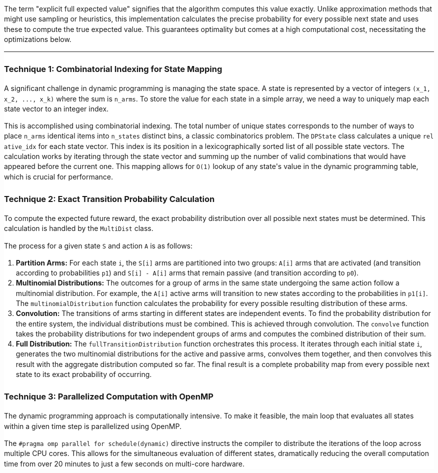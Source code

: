 The term "explicit full expected value" signifies that the algorithm computes this value exactly. Unlike approximation methods that might use sampling or heuristics, this implementation calculates the precise probability for every possible next state and uses these to compute the true expected value. This guarantees optimality but comes at a high computational cost, necessitating the optimizations below.

---

### Technique 1: Combinatorial Indexing for State Mapping

A significant challenge in dynamic programming is managing the state space. A state is represented by a vector of integers `(x_1, x_2, ..., x_k)` where the sum is `n_arms`. To store the value for each state in a simple array, we need a way to uniquely map each state vector to an integer index.

This is accomplished using combinatorial indexing. The total number of unique states corresponds to the number of ways to place `n_arms` identical items into `n_states` distinct bins, a classic combinatorics problem. The `DPState` class calculates a unique `relative_idx` for each state vector. This index is its position in a lexicographically sorted list of all possible state vectors. The calculation works by iterating through the state vector and summing up the number of valid combinations that would have appeared before the current one. This mapping allows for `O(1)` lookup of any state's value in the dynamic programming table, which is crucial for performance.

### Technique 2: Exact Transition Probability Calculation

To compute the expected future reward, the exact probability distribution over all possible next states must be determined. This calculation is handled by the `MultiDist` class.

The process for a given state `S` and action `A` is as follows:

1.  **Partition Arms:** For each state `i`, the `S[i]` arms are partitioned into two groups: `A[i]` arms that are activated (and transition according to probabilities `p1`) and `S[i] - A[i]` arms that remain passive (and transition according to `p0`).
2.  **Multinomial Distributions:** The outcomes for a group of arms in the same state undergoing the same action follow a multinomial distribution. For example, the `A[i]` active arms will transition to new states according to the probabilities in `p1[i]`. The `multinomialDistribution` function calculates the probability for every possible resulting distribution of these arms.
3.  **Convolution:** The transitions of arms starting in different states are independent events. To find the probability distribution for the entire system, the individual distributions must be combined. This is achieved through convolution. The `convolve` function takes the probability distributions for two independent groups of arms and computes the combined distribution of their sum.
4.  **Full Distribution:** The `fullTransitionDistribution` function orchestrates this process. It iterates through each initial state `i`, generates the two multinomial distributions for the active and passive arms, convolves them together, and then convolves this result with the aggregate distribution computed so far. The final result is a complete probability map from every possible next state to its exact probability of occurring.

### Technique 3: Parallelized Computation with OpenMP

The dynamic programming approach is computationally intensive. To make it feasible, the main loop that evaluates all states within a given time step is parallelized using OpenMP.

The `#pragma omp parallel for schedule(dynamic)` directive instructs the compiler to distribute the iterations of the loop across multiple CPU cores. This allows for the simultaneous evaluation of different states, dramatically reducing the overall computation time from over 20 minutes to just a few seconds on multi-core hardware.

